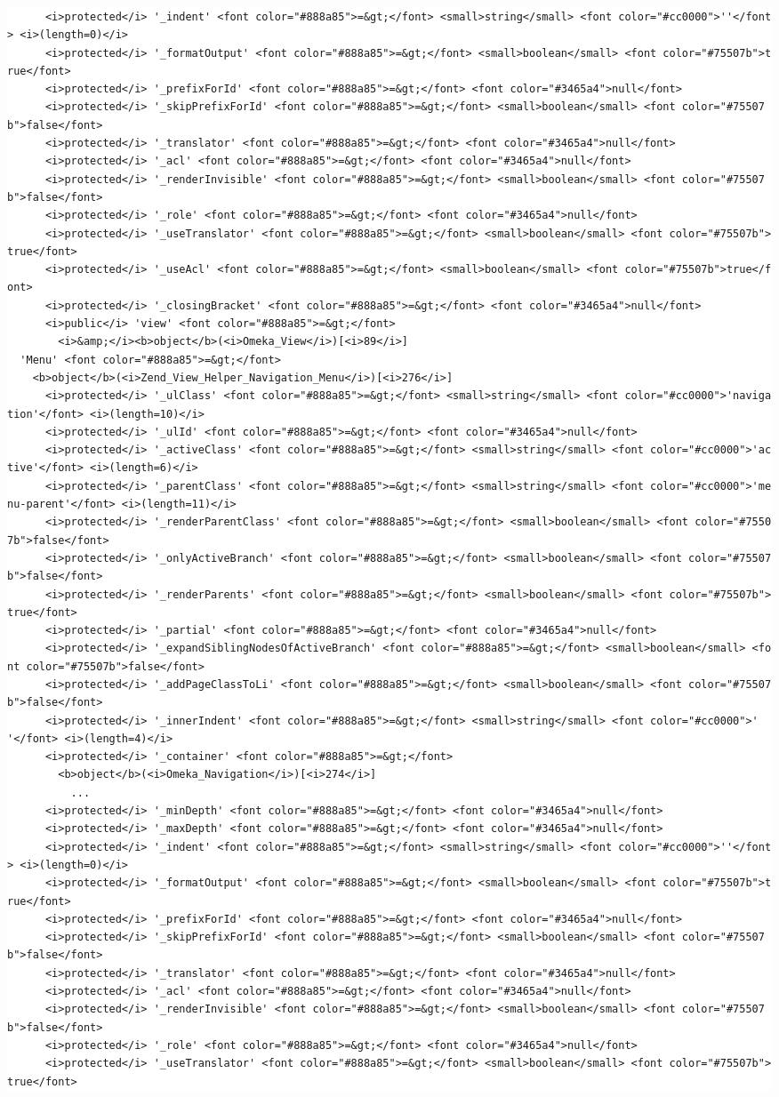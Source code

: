          <i>protected</i> '_indent' <font color="#888a85">=&gt;</font> <small>string</small> <font color="#cc0000">''</font> <i>(length=0)</i>
          <i>protected</i> '_formatOutput' <font color="#888a85">=&gt;</font> <small>boolean</small> <font color="#75507b">true</font>
          <i>protected</i> '_prefixForId' <font color="#888a85">=&gt;</font> <font color="#3465a4">null</font>
          <i>protected</i> '_skipPrefixForId' <font color="#888a85">=&gt;</font> <small>boolean</small> <font color="#75507b">false</font>
          <i>protected</i> '_translator' <font color="#888a85">=&gt;</font> <font color="#3465a4">null</font>
          <i>protected</i> '_acl' <font color="#888a85">=&gt;</font> <font color="#3465a4">null</font>
          <i>protected</i> '_renderInvisible' <font color="#888a85">=&gt;</font> <small>boolean</small> <font color="#75507b">false</font>
          <i>protected</i> '_role' <font color="#888a85">=&gt;</font> <font color="#3465a4">null</font>
          <i>protected</i> '_useTranslator' <font color="#888a85">=&gt;</font> <small>boolean</small> <font color="#75507b">true</font>
          <i>protected</i> '_useAcl' <font color="#888a85">=&gt;</font> <small>boolean</small> <font color="#75507b">true</font>
          <i>protected</i> '_closingBracket' <font color="#888a85">=&gt;</font> <font color="#3465a4">null</font>
          <i>public</i> 'view' <font color="#888a85">=&gt;</font> 
            <i>&amp;</i><b>object</b>(<i>Omeka_View</i>)[<i>89</i>]
      'Menu' <font color="#888a85">=&gt;</font> 
        <b>object</b>(<i>Zend_View_Helper_Navigation_Menu</i>)[<i>276</i>]
          <i>protected</i> '_ulClass' <font color="#888a85">=&gt;</font> <small>string</small> <font color="#cc0000">'navigation'</font> <i>(length=10)</i>
          <i>protected</i> '_ulId' <font color="#888a85">=&gt;</font> <font color="#3465a4">null</font>
          <i>protected</i> '_activeClass' <font color="#888a85">=&gt;</font> <small>string</small> <font color="#cc0000">'active'</font> <i>(length=6)</i>
          <i>protected</i> '_parentClass' <font color="#888a85">=&gt;</font> <small>string</small> <font color="#cc0000">'menu-parent'</font> <i>(length=11)</i>
          <i>protected</i> '_renderParentClass' <font color="#888a85">=&gt;</font> <small>boolean</small> <font color="#75507b">false</font>
          <i>protected</i> '_onlyActiveBranch' <font color="#888a85">=&gt;</font> <small>boolean</small> <font color="#75507b">false</font>
          <i>protected</i> '_renderParents' <font color="#888a85">=&gt;</font> <small>boolean</small> <font color="#75507b">true</font>
          <i>protected</i> '_partial' <font color="#888a85">=&gt;</font> <font color="#3465a4">null</font>
          <i>protected</i> '_expandSiblingNodesOfActiveBranch' <font color="#888a85">=&gt;</font> <small>boolean</small> <font color="#75507b">false</font>
          <i>protected</i> '_addPageClassToLi' <font color="#888a85">=&gt;</font> <small>boolean</small> <font color="#75507b">false</font>
          <i>protected</i> '_innerIndent' <font color="#888a85">=&gt;</font> <small>string</small> <font color="#cc0000">'    '</font> <i>(length=4)</i>
          <i>protected</i> '_container' <font color="#888a85">=&gt;</font> 
            <b>object</b>(<i>Omeka_Navigation</i>)[<i>274</i>]
              ...
          <i>protected</i> '_minDepth' <font color="#888a85">=&gt;</font> <font color="#3465a4">null</font>
          <i>protected</i> '_maxDepth' <font color="#888a85">=&gt;</font> <font color="#3465a4">null</font>
          <i>protected</i> '_indent' <font color="#888a85">=&gt;</font> <small>string</small> <font color="#cc0000">''</font> <i>(length=0)</i>
          <i>protected</i> '_formatOutput' <font color="#888a85">=&gt;</font> <small>boolean</small> <font color="#75507b">true</font>
          <i>protected</i> '_prefixForId' <font color="#888a85">=&gt;</font> <font color="#3465a4">null</font>
          <i>protected</i> '_skipPrefixForId' <font color="#888a85">=&gt;</font> <small>boolean</small> <font color="#75507b">false</font>
          <i>protected</i> '_translator' <font color="#888a85">=&gt;</font> <font color="#3465a4">null</font>
          <i>protected</i> '_acl' <font color="#888a85">=&gt;</font> <font color="#3465a4">null</font>
          <i>protected</i> '_renderInvisible' <font color="#888a85">=&gt;</font> <small>boolean</small> <font color="#75507b">false</font>
          <i>protected</i> '_role' <font color="#888a85">=&gt;</font> <font color="#3465a4">null</font>
          <i>protected</i> '_useTranslator' <font color="#888a85">=&gt;</font> <small>boolean</small> <font color="#75507b">true</font>